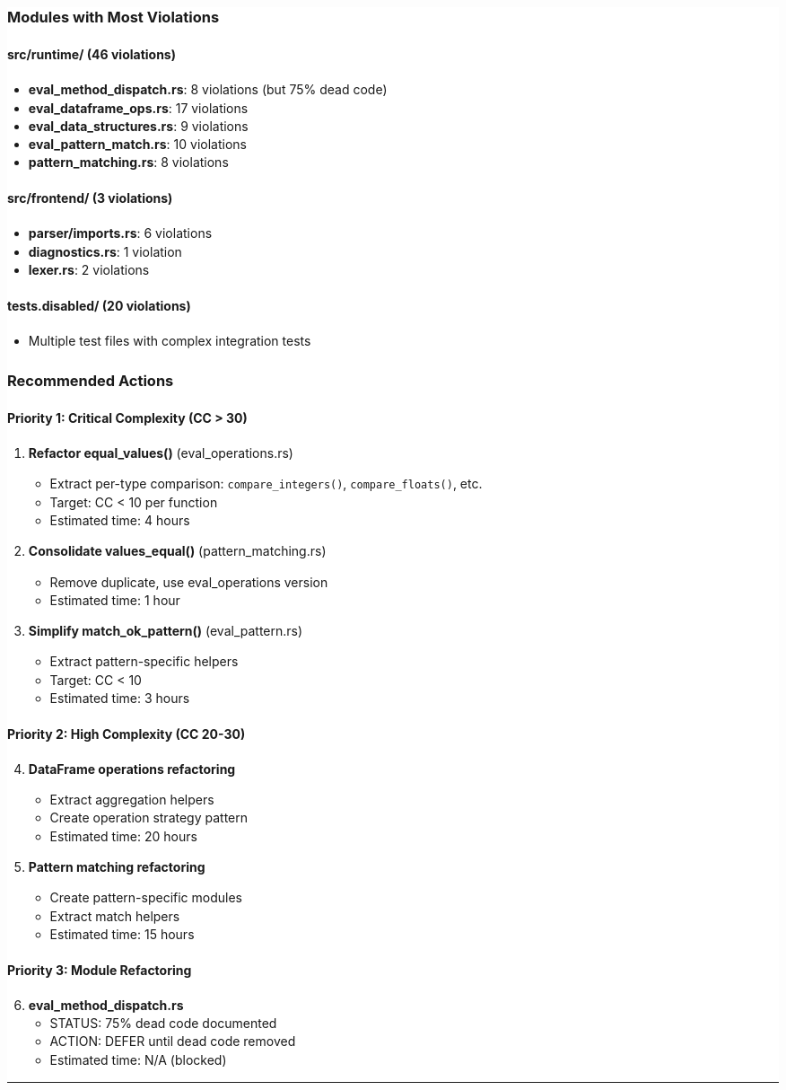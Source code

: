 ### Modules with Most Violations

#### src/runtime/ (46 violations)
- **eval_method_dispatch.rs**: 8 violations (but 75% dead code)
- **eval_dataframe_ops.rs**: 17 violations
- **eval_data_structures.rs**: 9 violations
- **eval_pattern_match.rs**: 10 violations
- **pattern_matching.rs**: 8 violations

#### src/frontend/ (3 violations)
- **parser/imports.rs**: 6 violations
- **diagnostics.rs**: 1 violation
- **lexer.rs**: 2 violations

#### tests.disabled/ (20 violations)
- Multiple test files with complex integration tests

### Recommended Actions

#### Priority 1: Critical Complexity (CC > 30)
1. **Refactor equal_values()** (eval_operations.rs)
   - Extract per-type comparison: `compare_integers()`, `compare_floats()`, etc.
   - Target: CC < 10 per function
   - Estimated time: 4 hours

2. **Consolidate values_equal()** (pattern_matching.rs)
   - Remove duplicate, use eval_operations version
   - Estimated time: 1 hour

3. **Simplify match_ok_pattern()** (eval_pattern.rs)
   - Extract pattern-specific helpers
   - Target: CC < 10
   - Estimated time: 3 hours

#### Priority 2: High Complexity (CC 20-30)
4. **DataFrame operations refactoring**
   - Extract aggregation helpers
   - Create operation strategy pattern
   - Estimated time: 20 hours

5. **Pattern matching refactoring**
   - Create pattern-specific modules
   - Extract match helpers
   - Estimated time: 15 hours

#### Priority 3: Module Refactoring
6. **eval_method_dispatch.rs**
   - STATUS: 75% dead code documented
   - ACTION: DEFER until dead code removed
   - Estimated time: N/A (blocked)

---
